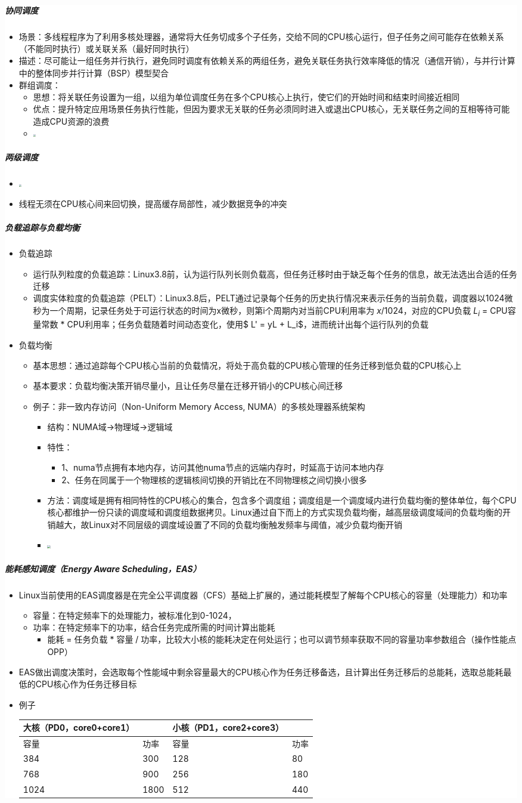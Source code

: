 ##### 协同调度

* 场景：多线程程序为了利用多核处理器，通常将大任务切成多个子任务，交给不同的CPU核心运行，但子任务之间可能存在依赖关系（不能同时执行）或关联关系（最好同时执行）
* 描述：尽可能让一组任务并行执行，避免同时调度有依赖关系的两组任务，避免关联任务执行效率降低的情况（通信开销），与并行计算中的整体同步并行计算（BSP）模型契合
* 群组调度：
  * 思想：将关联任务设置为一组，以组为单位调度任务在多个CPU核心上执行，使它们的开始时间和结束时间接近相同
  * 优点：提升特定应用场景任务执行性能，但因为要求无关联的任务必须同时进入或退出CPU核心，无关联任务之间的互相等待可能造成CPU资源的浪费
  * <img src="https://tva1.sinaimg.cn/large/008i3skNly1gtk6qvt9xjj617t0jp42n02.jpg" style="zoom:25%;" />

##### 两级调度

* <img src="https://tva1.sinaimg.cn/large/008i3skNly1gtk6ot1pp8j61e10omdmq02.jpg" style="zoom:25%;" />

* 线程无须在CPU核心间来回切换，提高缓存局部性，减少数据竞争的冲突

##### 负载追踪与负载均衡

* 负载追踪
  * 运行队列粒度的负载追踪：Linux3.8前，认为运行队列长则负载高，但任务迁移时由于缺乏每个任务的信息，故无法选出合适的任务迁移
  * 调度实体粒度的负载追踪（PELT）：Linux3.8后，PELT通过记录每个任务的历史执行情况来表示任务的当前负载，调度器以1024微秒为一个周期，记录任务处于可运行状态的时间为x微秒，则第i个周期内对当前CPU利用率为 $x / 1024$，对应的CPU负载 $L_i$ = CPU容量常数 * CPU利用率；任务负载随着时间动态变化，使用$ L' = yL + L_i$，进而统计出每个运行队列的负载

* 负载均衡

  * 基本思想：通过追踪每个CPU核心当前的负载情况，将处于高负载的CPU核心管理的任务迁移到低负载的CPU核心上

  * 基本要求：负载均衡决策开销尽量小，且让任务尽量在迁移开销小的CPU核心间迁移

  * 例子：非一致内存访问（Non-Uniform Memory Access, NUMA）的多核处理器系统架构

    * 结构：NUMA域->物理域->逻辑域
    * 特性：
      * 1、numa节点拥有本地内存，访问其他numa节点的远端内存时，时延高于访问本地内存
      * 2、任务在同属于一个物理核的逻辑核间切换的开销比在不同物理核之间切换小很多
    * 方法：调度域是拥有相同特性的CPU核心的集合，包含多个调度组；调度组是一个调度域内进行负载均衡的整体单位，每个CPU核心都维护一份只读的调度域和调度组数据拷贝。Linux通过自下而上的方式实现负载均衡，越高层级调度域间的负载均衡的开销越大，故Linux对不同层级的调度域设置了不同的负载均衡触发频率与阈值，减少负载均衡开销

    * <img src="https://tva1.sinaimg.cn/large/008i3skNly1gtk6ndxzz9j60wm0ogjwi02.jpg" style="zoom:33%;" />

##### 能耗感知调度（Energy Aware Scheduling，EAS）

* Linux当前使用的EAS调度器是在完全公平调度器（CFS）基础上扩展的，通过能耗模型了解每个CPU核心的容量（处理能力）和功率

  * 容量：在特定频率下的处理能力，被标准化到0-1024，
  * 功率：在特定频率下的功率，结合任务完成所需的时间计算出能耗
    * 能耗 = 任务负载 * 容量 / 功率，比较大小核的能耗决定在何处运行；也可以调节频率获取不同的容量功率参数组合（操作性能点OPP）

* EAS做出调度决策时，会选取每个性能域中剩余容量最大的CPU核心作为任务迁移备选，且计算出任务迁移后的总能耗，选取总能耗最低的CPU核心作为任务迁移目标

* 例子

  | 大核（PD0，core0+core1） |      | 小核（PD1，core2+core3） |      |
  | ------------------------ | ---- | ------------------------ | ---- |
  | 容量                     | 功率 | 容量                     | 功率 |
  | 384                      | 300  | 128                      | 80   |
  | 768                      | 900  | 256                      | 180  |
  | 1024                     | 1800 | 512                      | 440  |
